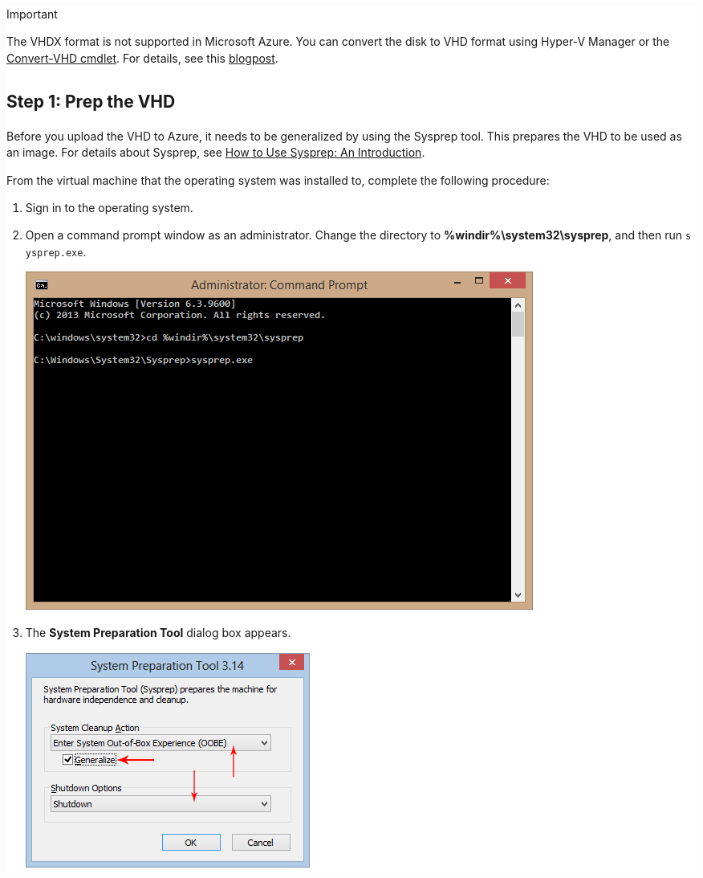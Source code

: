 
> [!IMPORTANT]
> The VHDX format is not supported in Microsoft Azure. You can convert the disk to VHD format using Hyper-V Manager or the [Convert-VHD cmdlet](http://technet.microsoft.com/library/hh848454.aspx). For details, see this [blogpost](http://blogs.msdn.com/b/virtual_pc_guy/archive/2012/10/03/using-powershell-to-convert-a-vhd-to-a-vhdx.aspx).
> 
> 
## Step 1: Prep the VHD
Before you upload the VHD to Azure, it needs to be generalized by using the Sysprep tool. This prepares the VHD to be used as an image. For details about Sysprep, see [How to Use Sysprep: An Introduction](http://technet.microsoft.com/library/bb457073.aspx).

From the virtual machine that the operating system was installed to, complete the following procedure:

1. Sign in to the operating system.

2. Open a command prompt window as an administrator. Change the directory to **%windir%\system32\sysprep**, and then run `sysprep.exe`.

    ![Open a Command Prompt window](./media/virtual-machines-create-upload-vhd-windows-server/sysprep_commandprompt.png)

3. The **System Preparation Tool** dialog box appears.

   ![Start Sysprep](./media/virtual-machines-create-upload-vhd-windows-server/sysprepgeneral.png)


[Step 1: Prepare the image to be uploaded]: #prepimage
[Step 2: Create a storage account in Azure]: #createstorage
[Step 3: Prepare the connection to Azure]: #prepAzure
[Step 4: Upload the .vhd file]: #upload